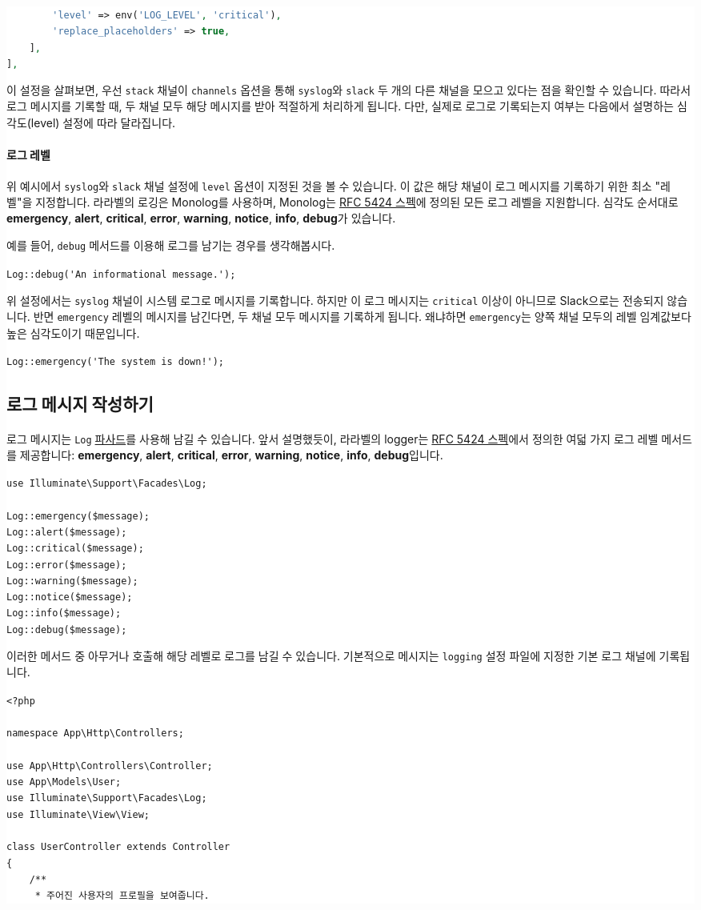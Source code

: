 ```php
        'level' => env('LOG_LEVEL', 'critical'),
        'replace_placeholders' => true,
    ],
],
```

이 설정을 살펴보면, 우선 `stack` 채널이 `channels` 옵션을 통해 `syslog`와 `slack` 두 개의 다른 채널을 모으고 있다는 점을 확인할 수 있습니다. 따라서 로그 메시지를 기록할 때, 두 채널 모두 해당 메시지를 받아 적절하게 처리하게 됩니다. 다만, 실제로 로그로 기록되는지 여부는 다음에서 설명하는 심각도(level) 설정에 따라 달라집니다.

<a name="log-levels"></a>
#### 로그 레벨

위 예시에서 `syslog`와 `slack` 채널 설정에 `level` 옵션이 지정된 것을 볼 수 있습니다. 이 값은 해당 채널이 로그 메시지를 기록하기 위한 최소 "레벨"을 지정합니다. 라라벨의 로깅은 Monolog를 사용하며, Monolog는 [RFC 5424 스펙](https://tools.ietf.org/html/rfc5424)에 정의된 모든 로그 레벨을 지원합니다. 심각도 순서대로 **emergency**, **alert**, **critical**, **error**, **warning**, **notice**, **info**, **debug**가 있습니다.

예를 들어, `debug` 메서드를 이용해 로그를 남기는 경우를 생각해봅시다.

```
Log::debug('An informational message.');
```

위 설정에서는 `syslog` 채널이 시스템 로그로 메시지를 기록합니다. 하지만 이 로그 메시지는 `critical` 이상이 아니므로 Slack으로는 전송되지 않습니다. 반면 `emergency` 레벨의 메시지를 남긴다면, 두 채널 모두 메시지를 기록하게 됩니다. 왜냐하면 `emergency`는 양쪽 채널 모두의 레벨 임계값보다 높은 심각도이기 때문입니다.

```
Log::emergency('The system is down!');
```

<a name="writing-log-messages"></a>
## 로그 메시지 작성하기

로그 메시지는 `Log` [파사드](/docs/11.x/facades)를 사용해 남길 수 있습니다. 앞서 설명했듯이, 라라벨의 logger는 [RFC 5424 스펙](https://tools.ietf.org/html/rfc5424)에서 정의한 여덟 가지 로그 레벨 메서드를 제공합니다: **emergency**, **alert**, **critical**, **error**, **warning**, **notice**, **info**, **debug**입니다.

```
use Illuminate\Support\Facades\Log;

Log::emergency($message);
Log::alert($message);
Log::critical($message);
Log::error($message);
Log::warning($message);
Log::notice($message);
Log::info($message);
Log::debug($message);
```

이러한 메서드 중 아무거나 호출해 해당 레벨로 로그를 남길 수 있습니다. 기본적으로 메시지는 `logging` 설정 파일에 지정한 기본 로그 채널에 기록됩니다.

```
<?php

namespace App\Http\Controllers;

use App\Http\Controllers\Controller;
use App\Models\User;
use Illuminate\Support\Facades\Log;
use Illuminate\View\View;

class UserController extends Controller
{
    /**
     * 주어진 사용자의 프로필을 보여줍니다.
```